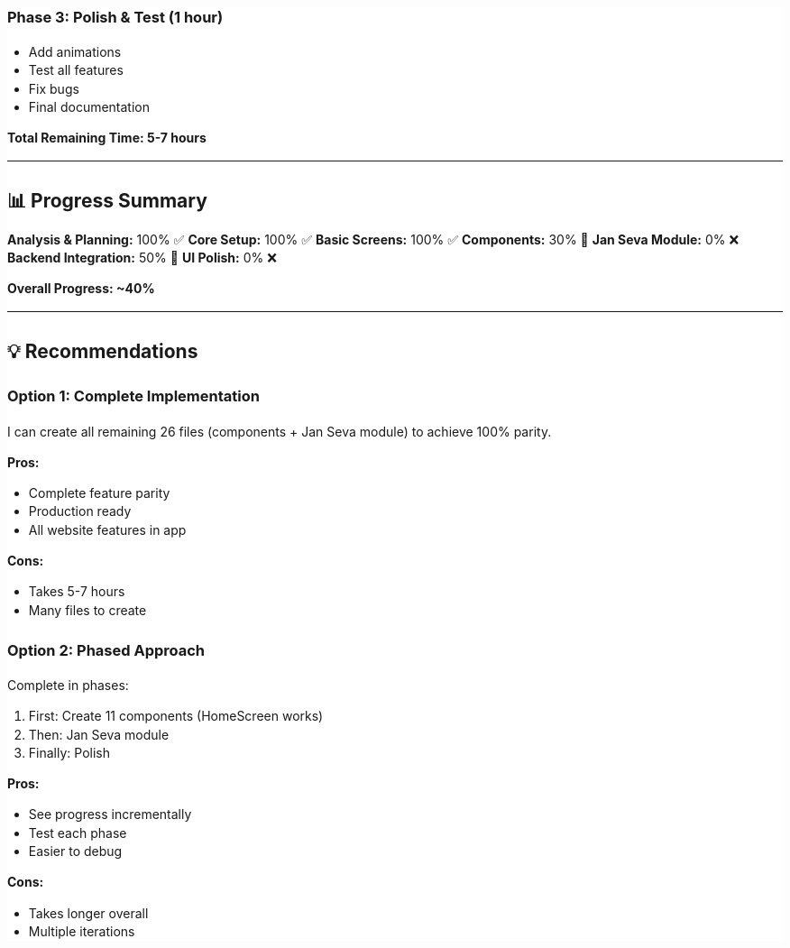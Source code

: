 ### **Phase 3: Polish & Test (1 hour)**
- Add animations
- Test all features
- Fix bugs
- Final documentation

**Total Remaining Time: 5-7 hours**

---

## 📊 **Progress Summary**

**Analysis & Planning:** 100% ✅
**Core Setup:** 100% ✅
**Basic Screens:** 100% ✅
**Components:** 30% 🔄
**Jan Seva Module:** 0% ❌
**Backend Integration:** 50% 🔄
**UI Polish:** 0% ❌

**Overall Progress: ~40%**

---

## 💡 **Recommendations**

### **Option 1: Complete Implementation**
I can create all remaining 26 files (components + Jan Seva module) to achieve 100% parity.

**Pros:**
- Complete feature parity
- Production ready
- All website features in app

**Cons:**
- Takes 5-7 hours
- Many files to create

### **Option 2: Phased Approach**
Complete in phases:
1. First: Create 11 components (HomeScreen works)
2. Then: Jan Seva module
3. Finally: Polish

**Pros:**
- See progress incrementally
- Test each phase
- Easier to debug

**Cons:**
- Takes longer overall
- Multiple iterations
